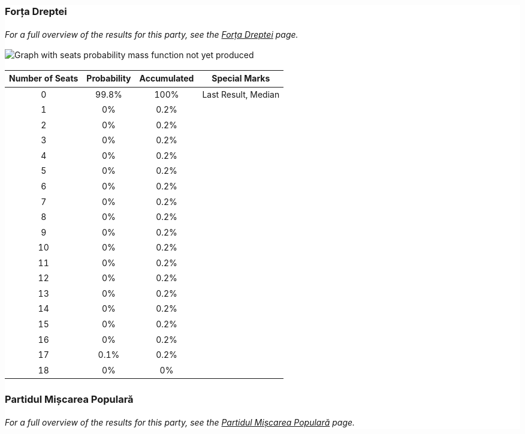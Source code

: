 ### Forța Dreptei

*For a full overview of the results for this party, see the [Forța Dreptei](party-forțadreptei.html) page.*

![Graph with seats probability mass function not yet produced](2021-12-22-Sociopol-seats-pmf-forțadreptei.png "Seats Probability Mass Function")

| Number of Seats | Probability | Accumulated | Special Marks |
|:---------------:|:-----------:|:-----------:|:-------------:|
| 0 | 99.8% | 100% | Last Result, Median |
| 1 | 0% | 0.2% |  |
| 2 | 0% | 0.2% |  |
| 3 | 0% | 0.2% |  |
| 4 | 0% | 0.2% |  |
| 5 | 0% | 0.2% |  |
| 6 | 0% | 0.2% |  |
| 7 | 0% | 0.2% |  |
| 8 | 0% | 0.2% |  |
| 9 | 0% | 0.2% |  |
| 10 | 0% | 0.2% |  |
| 11 | 0% | 0.2% |  |
| 12 | 0% | 0.2% |  |
| 13 | 0% | 0.2% |  |
| 14 | 0% | 0.2% |  |
| 15 | 0% | 0.2% |  |
| 16 | 0% | 0.2% |  |
| 17 | 0.1% | 0.2% |  |
| 18 | 0% | 0% |  |

### Partidul Mișcarea Populară

*For a full overview of the results for this party, see the [Partidul Mișcarea Populară](party-partidulmișcareapopulară.html) page.*
